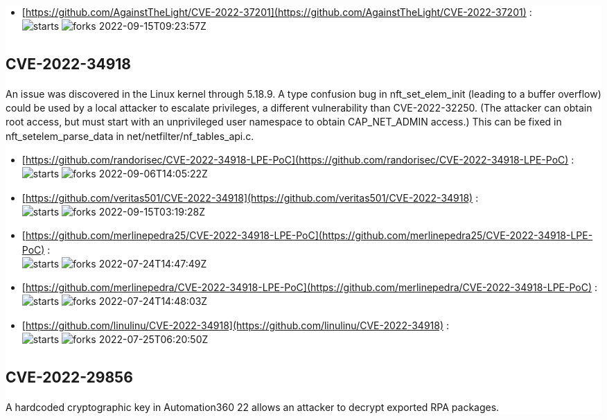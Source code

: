 - [https://github.com/AgainstTheLight/CVE-2022-37201](https://github.com/AgainstTheLight/CVE-2022-37201) :  
![starts](https://img.shields.io/github/stars/AgainstTheLight/CVE-2022-37201.svg) 
![forks](https://img.shields.io/github/forks/AgainstTheLight/CVE-2022-37201.svg) 
2022-09-15T09:23:57Z

## CVE-2022-34918
 An issue was discovered in the Linux kernel through 5.18.9. A type confusion bug in nft_set_elem_init (leading to a buffer overflow) could be used by a local attacker to escalate privileges, a different vulnerability than CVE-2022-32250. (The attacker can obtain root access, but must start with an unprivileged user namespace to obtain CAP_NET_ADMIN access.) This can be fixed in nft_setelem_parse_data in net/netfilter/nf_tables_api.c.

- [https://github.com/randorisec/CVE-2022-34918-LPE-PoC](https://github.com/randorisec/CVE-2022-34918-LPE-PoC) :  
![starts](https://img.shields.io/github/stars/randorisec/CVE-2022-34918-LPE-PoC.svg) 
![forks](https://img.shields.io/github/forks/randorisec/CVE-2022-34918-LPE-PoC.svg) 
2022-09-06T14:05:22Z

- [https://github.com/veritas501/CVE-2022-34918](https://github.com/veritas501/CVE-2022-34918) :  
![starts](https://img.shields.io/github/stars/veritas501/CVE-2022-34918.svg) 
![forks](https://img.shields.io/github/forks/veritas501/CVE-2022-34918.svg) 
2022-09-15T03:19:28Z

- [https://github.com/merlinepedra25/CVE-2022-34918-LPE-PoC](https://github.com/merlinepedra25/CVE-2022-34918-LPE-PoC) :  
![starts](https://img.shields.io/github/stars/merlinepedra25/CVE-2022-34918-LPE-PoC.svg) 
![forks](https://img.shields.io/github/forks/merlinepedra25/CVE-2022-34918-LPE-PoC.svg) 
2022-07-24T14:47:49Z

- [https://github.com/merlinepedra/CVE-2022-34918-LPE-PoC](https://github.com/merlinepedra/CVE-2022-34918-LPE-PoC) :  
![starts](https://img.shields.io/github/stars/merlinepedra/CVE-2022-34918-LPE-PoC.svg) 
![forks](https://img.shields.io/github/forks/merlinepedra/CVE-2022-34918-LPE-PoC.svg) 
2022-07-24T14:48:03Z

- [https://github.com/linulinu/CVE-2022-34918](https://github.com/linulinu/CVE-2022-34918) :  
![starts](https://img.shields.io/github/stars/linulinu/CVE-2022-34918.svg) 
![forks](https://img.shields.io/github/forks/linulinu/CVE-2022-34918.svg) 
2022-07-25T06:20:50Z

## CVE-2022-29856
 A hardcoded cryptographic key in Automation360 22 allows an attacker to decrypt exported RPA packages.
